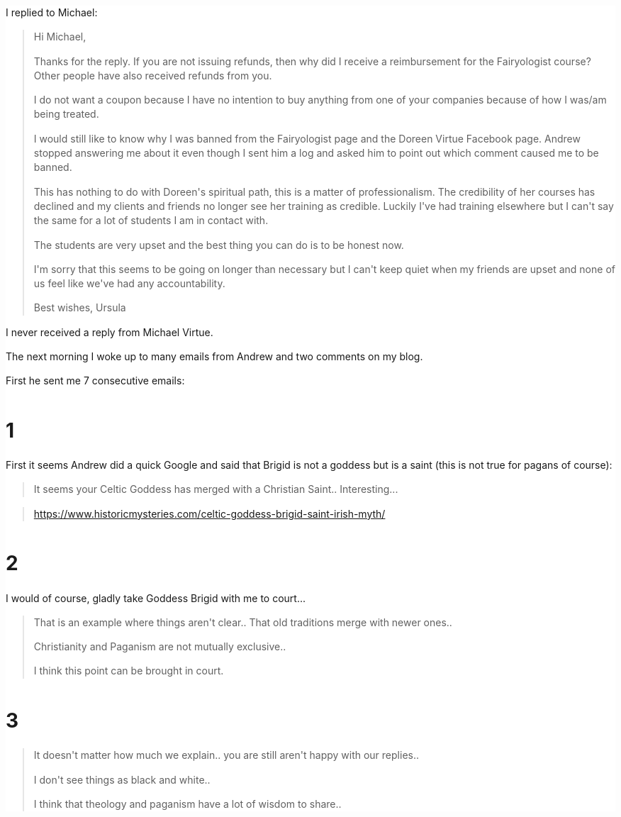 I replied to Michael:

> Hi Michael,
> 
> Thanks for the reply. If you are not issuing refunds, then why did I receive a reimbursement for the Fairyologist course? Other people have also received refunds from you. 
> 
> I do not want a coupon because I have no intention to buy anything from one of your companies because of how I was/am being treated.
> 
> I would still like to know why I was banned from the Fairyologist page and the Doreen Virtue Facebook page. Andrew stopped answering me about it even though I sent him a log and asked him to point out which comment caused me to be banned.
> 
> This has nothing to do with Doreen's spiritual path, this is a matter of professionalism. The credibility of her courses has declined and my clients and friends no longer see her training as credible. Luckily I've had training elsewhere but I can't say the same for a lot of students I am in contact with.
> 
> The students are very upset and the best thing you can do is to be honest now.
> 
> I'm sorry that this seems to be going on longer than necessary but I can't keep quiet when my friends are upset and none of us feel like we've had any accountability.
> 
> Best wishes,
> Ursula

I never received a reply from Michael Virtue.

The next morning I woke up to many emails from Andrew and two comments on my blog.

First he sent me 7 consecutive emails:

# 1
First it seems Andrew did a quick Google and said that Brigid is not a goddess but is a saint (this is not true for pagans of course):

> It seems your Celtic Goddess has merged with a Christian Saint.. Interesting...

> https://www.historicmysteries.com/celtic-goddess-brigid-saint-irish-myth/

# 2
I would of course, gladly take Goddess Brigid with me to court... 

> That is an example where things aren't clear.. That old traditions merge with newer ones..
> 
> Christianity and Paganism are not mutually exclusive..
> 
> I think this point can be brought in court.

# 3
> It doesn't matter how much we explain.. you are still aren't happy with our replies..
> 
> I don't see things as black and white..
> 
> I think that theology and paganism have a lot of wisdom to share.. 
